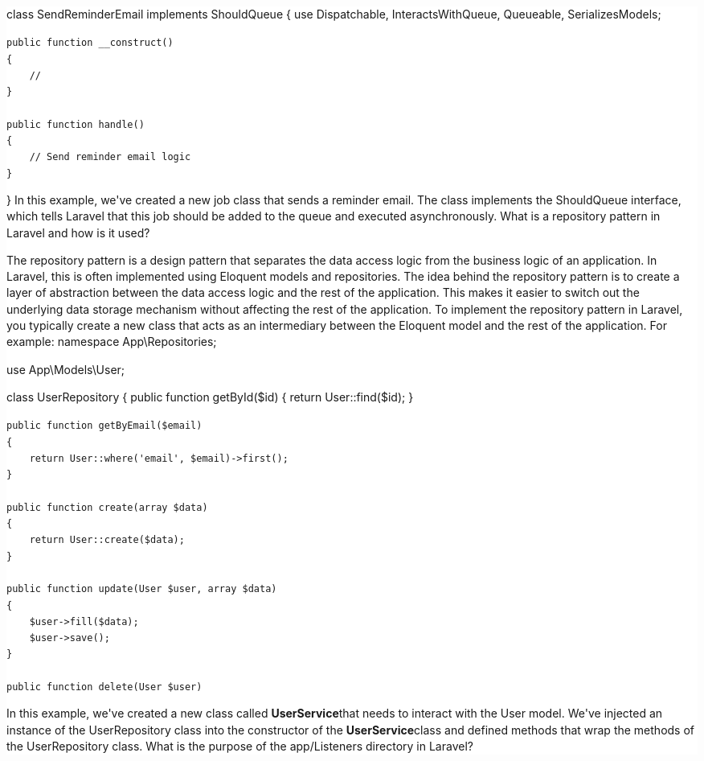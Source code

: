 class SendReminderEmail implements ShouldQueue
{
    use Dispatchable, InteractsWithQueue, Queueable, SerializesModels;

    public function __construct()
    {
        //
    }

    public function handle()
    {
        // Send reminder email logic
    }
}
In this example, we've created a new job class that sends a reminder email. The class implements the ShouldQueue interface, which tells Laravel that this job should be added to the queue and executed asynchronously.
What is a repository pattern in Laravel and how is it used?

The repository pattern is a design pattern that separates the data access logic from the business logic of an application. In Laravel, this is often implemented using Eloquent models and repositories.
The idea behind the repository pattern is to create a layer of abstraction between the data access logic and the rest of the application. This makes it easier to switch out the underlying data storage mechanism without affecting the rest of the application.
To implement the repository pattern in Laravel, you typically create a new class that acts as an intermediary between the Eloquent model and the rest of the application. For example:
namespace App\Repositories;

use App\Models\User;

class UserRepository
{
    public function getById($id)
    {
        return User::find($id);
    }

    public function getByEmail($email)
    {
        return User::where('email', $email)->first();
    }

    public function create(array $data)
    {
        return User::create($data);
    }

    public function update(User $user, array $data)
    {
        $user->fill($data);
        $user->save();
    }

    public function delete(User $user)
In this example, we've created a new class called **UserService**that needs to interact with the User model. We've injected an instance of the UserRepository class into the constructor of the **UserService**class and defined methods that wrap the methods of the UserRepository class.
What is the purpose of the app/Listeners directory in Laravel?

